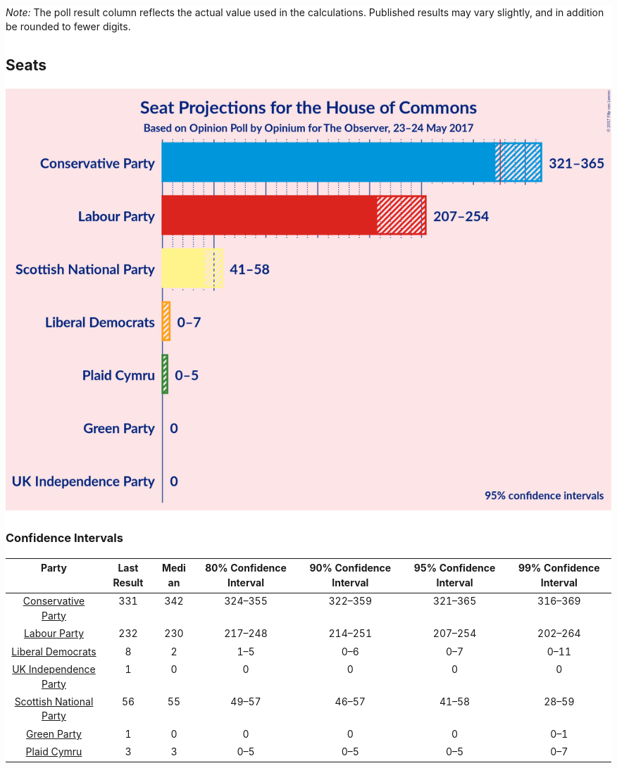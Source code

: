*Note:* The poll result column reflects the actual value used in the calculations. Published results may vary slightly, and in addition be rounded to fewer digits.

## Seats

![Graph with seats not yet produced](2017-05-24-Opinium-seats.png "Seats")

### Confidence Intervals

| Party | Last Result | Median | 80% Confidence Interval | 90% Confidence Interval | 95% Confidence Interval | 99% Confidence Interval |
|:-----:|:-----------:|:------:|:-----------------------:|:-----------------------:|:-----------------------:|:-----------------------:|
| <a href="#conservative-party">Conservative Party</a> | 331 | 342 | 324–355 |322–359 |321–365 |316–369 |
| <a href="#labour-party">Labour Party</a> | 232 | 230 | 217–248 |214–251 |207–254 |202–264 |
| <a href="#liberal-democrats">Liberal Democrats</a> | 8 | 2 | 1–5 |0–6 |0–7 |0–11 |
| <a href="#uk-independence-party">UK Independence Party</a> | 1 | 0 | 0 |0 |0 |0 |
| <a href="#scottish-national-party">Scottish National Party</a> | 56 | 55 | 49–57 |46–57 |41–58 |28–59 |
| <a href="#green-party">Green Party</a> | 1 | 0 | 0 |0 |0 |0–1 |
| <a href="#plaid-cymru">Plaid Cymru</a> | 3 | 3 | 0–5 |0–5 |0–5 |0–7 |
